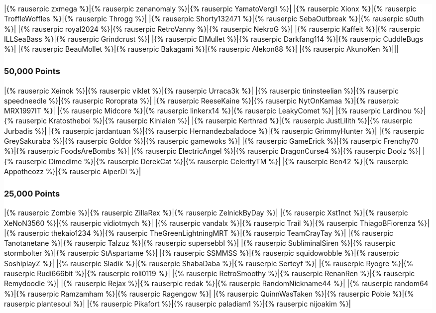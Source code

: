 |{% rauserpic zxmega %}|{% rauserpic zenanomaly %}|{% rauserpic YamatoVergil %}|
|{% rauserpic Xionx %}|{% rauserpic TroffleWoffles %}|{% rauserpic Throgg %}|
|{% rauserpic Shorty132471 %}|{% rauserpic SebaOutbreak %}|{% rauserpic s0uth %}|
|{% rauserpic royal2024 %}|{% rauserpic RetroVanny %}|{% rauserpic NekroG %}|
|{% rauserpic Kaffeit %}|{% rauserpic ILLSeaBass %}|{% rauserpic Grindcrust %}|
|{% rauserpic ElMullet %}|{% rauserpic Darkfang114 %}|{% rauserpic CuddleBugs %}|
|{% rauserpic BeauMollet %}|{% rauserpic Bakagami %}|{% rauserpic Alekon88 %}|
|{% rauserpic AkunoKen %}|||

### 50,000 Points

|{% rauserpic Xeinok %}|{% rauserpic viklet %}|{% rauserpic Urraca3k %}|
|{% rauserpic tininsteelian %}|{% rauserpic speedneedle %}|{% rauserpic Roroprata %}|
|{% rauserpic ReeseKaine %}|{% rauserpic NytOnKamaa %}|{% rauserpic MRX1997IT %}|
|{% rauserpic Midcore %}|{% rauserpic linkerx14 %}|{% rauserpic LeakyComet %}|
|{% rauserpic Lardinou %}|{% rauserpic Kratostheboi %}|{% rauserpic Kinlaien %}|
|{% rauserpic Kerthrad %}|{% rauserpic JustLilith %}|{% rauserpic Jurbadis %}|
|{% rauserpic jardantuan %}|{% rauserpic Hernandezbaladoce %}|{% rauserpic GrimmyHunter %}|
|{% rauserpic GreySakuraba %}|{% rauserpic Goldor %}|{% rauserpic gamewoks %}|
|{% rauserpic GameErick %}|{% rauserpic Frenchy70 %}|{% rauserpic FoodsAreBombs %}|
|{% rauserpic ElectricAngel %}|{% rauserpic DragonCurse4 %}|{% rauserpic Doolz %}|
|{% rauserpic Dimedime %}|{% rauserpic DerekCat %}|{% rauserpic CelerityTM %}|
|{% rauserpic Ben42 %}|{% rauserpic Appotheozz %}|{% rauserpic AiperDi %}|

### 25,000 Points

|{% rauserpic Zombie %}|{% rauserpic ZillaRex %}|{% rauserpic ZelnickByDay %}|
|{% rauserpic Xst1nct %}|{% rauserpic XeNoN3560 %}|{% rauserpic vidiotmych %}|
|{% rauserpic vandalx %}|{% rauserpic Trail %}|{% rauserpic ThiagoBFiorenza %}|
|{% rauserpic thekaio1234 %}|{% rauserpic TheGreenLightningMRT %}|{% rauserpic TeamCrayTay %}|
|{% rauserpic Tanotanetane %}|{% rauserpic Talzuz %}|{% rauserpic supersebbl %}|
|{% rauserpic SubliminalSiren %}|{% rauserpic stormbolter %}|{% rauserpic StAspartame %}|
|{% rauserpic SSMMSS %}|{% rauserpic squidowobble %}|{% rauserpic SoshiplayZ %}|
|{% rauserpic Sladik %}|{% rauserpic ShabaDaba %}|{% rauserpic Serteyf %}|
|{% rauserpic Ryogre %}|{% rauserpic Rudi666bit %}|{% rauserpic roli0119 %}|
|{% rauserpic RetroSmoothy %}|{% rauserpic RenanRen %}|{% rauserpic Remydoodle %}|
|{% rauserpic Rejax %}|{% rauserpic redak %}|{% rauserpic RandomNickname44 %}|
|{% rauserpic random64 %}|{% rauserpic Ramzamham %}|{% rauserpic Ragengow %}|
|{% rauserpic QuinnWasTaken %}|{% rauserpic Pobie %}|{% rauserpic plantesoul %}|
|{% rauserpic Pikafort %}|{% rauserpic paladiam1 %}|{% rauserpic nijoakim %}|